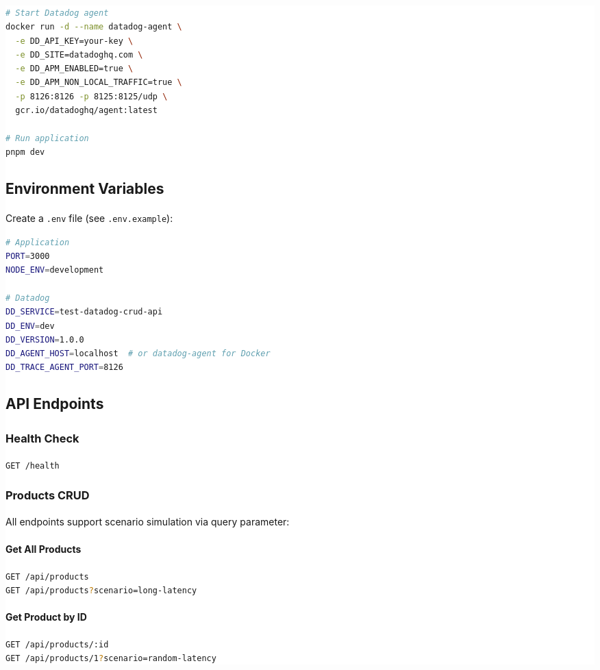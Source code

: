 ```bash
# Start Datadog agent
docker run -d --name datadog-agent \
  -e DD_API_KEY=your-key \
  -e DD_SITE=datadoghq.com \
  -e DD_APM_ENABLED=true \
  -e DD_APM_NON_LOCAL_TRAFFIC=true \
  -p 8126:8126 -p 8125:8125/udp \
  gcr.io/datadoghq/agent:latest

# Run application
pnpm dev
```


## Environment Variables

Create a `.env` file (see `.env.example`):

```bash
# Application
PORT=3000
NODE_ENV=development

# Datadog
DD_SERVICE=test-datadog-crud-api
DD_ENV=dev
DD_VERSION=1.0.0
DD_AGENT_HOST=localhost  # or datadog-agent for Docker
DD_TRACE_AGENT_PORT=8126
```

## API Endpoints

### Health Check
```bash
GET /health
```

### Products CRUD

All endpoints support scenario simulation via query parameter:

#### Get All Products
```bash
GET /api/products
GET /api/products?scenario=long-latency
```

#### Get Product by ID
```bash
GET /api/products/:id
GET /api/products/1?scenario=random-latency
```
